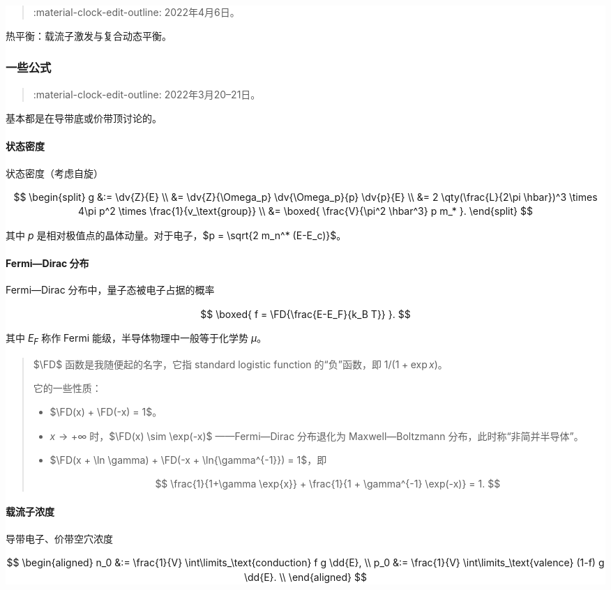 > :material-clock-edit-outline: 2022年4月6日。

热平衡：载流子激发与复合动态平衡。

### 一些公式

> :material-clock-edit-outline: 2022年3月20–21日。

基本都是在导带底或价带顶讨论的。

#### 状态密度

状态密度（考虑自旋）

$$
\begin{split}
    g 
    &:= \dv{Z}{E} \\
    &= \dv{Z}{\Omega_p} \dv{\Omega_p}{p} \dv{p}{E} \\
    &= 2 \qty(\frac{L}{2\pi \hbar})^3 \times 4\pi p^2 \times \frac{1}{v_\text{group}} \\
    &= \boxed{ \frac{V}{\pi^2 \hbar^3} p m_* }.
\end{split}
$$

其中 $p$ 是相对极值点的晶体动量。对于电子，$p = \sqrt{2 m_n^* (E-E_c)}$。

#### Fermi—Dirac 分布

Fermi—Dirac 分布中，量子态被电子占据的概率

$$
\boxed{ f = \FD{\frac{E-E_F}{k_B T}} }.
$$

其中 $E_F$ 称作 Fermi 能级，半导体物理中一般等于化学势 $\mu$。

> $\FD$ 函数是我随便起的名字，它指 standard logistic function 的“负”函数，即 $1 / (1 + \exp{x})$。
>
> 它的一些性质：
>
> - $\FD(x) + \FD(-x) = 1$。
>
> - $x\to +\infty$ 时，$\FD(x) \sim \exp(-x)$ ——Fermi—Dirac 分布退化为 Maxwell—Boltzmann 分布，此时称“非简并半导体”。
>
> - $\FD(x + \ln \gamma) + \FD(-x + \ln{\gamma^{-1}}) = 1$，即
> 
>   $$
>   \frac{1}{1+\gamma \exp{x}} + \frac{1}{1 + \gamma^{-1} \exp(-x)} = 1.
>   $$

#### 载流子浓度

导带电子、价带空穴浓度

$$
\begin{aligned}
n_0 &:= \frac{1}{V} \int\limits_\text{conduction} f g \dd{E}, \\
p_0 &:= \frac{1}{V} \int\limits_\text{valence} (1-f) g \dd{E}. \\
\end{aligned}
$$
